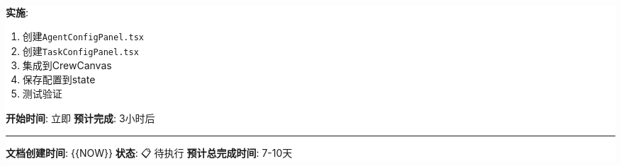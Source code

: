 **实施**:
1. 创建`AgentConfigPanel.tsx`
2. 创建`TaskConfigPanel.tsx`
3. 集成到CrewCanvas
4. 保存配置到state
5. 测试验证

**开始时间**: 立即
**预计完成**: 3小时后

---

**文档创建时间**: {{NOW}}
**状态**: 📋 待执行
**预计总完成时间**: 7-10天


